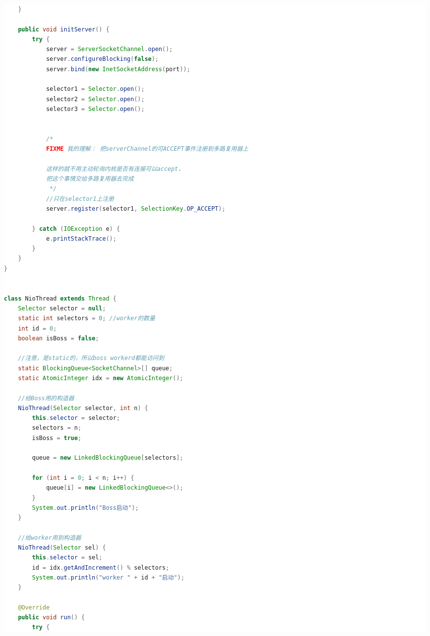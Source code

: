 ```java
    }

    public void initServer() {
        try {
            server = ServerSocketChannel.open();
            server.configureBlocking(false);
            server.bind(new InetSocketAddress(port));

            selector1 = Selector.open();
            selector2 = Selector.open();
            selector3 = Selector.open();


            /*
            FIXME 我的理解： 把serverChannel的可ACCEPT事件注册到多路复用器上

            这样的就不用主动轮询内核是否有连接可以accept，
            把这个事情交给多路复用器去完成
             */
            //只在selector1上注册
            server.register(selector1, SelectionKey.OP_ACCEPT);

        } catch (IOException e) {
            e.printStackTrace();
        }
    }
}


class NioThread extends Thread {
    Selector selector = null;
    static int selectors = 0; //worker的数量
    int id = 0;
    boolean isBoss = false;

    //注意，是static的，所以boss workerd都能访问到
    static BlockingQueue<SocketChannel>[] queue;
    static AtomicInteger idx = new AtomicInteger();

    //给Boss用的构造器
    NioThread(Selector selector, int n) {
        this.selector = selector;
        selectors = n;
        isBoss = true;

        queue = new LinkedBlockingQueue[selectors];

        for (int i = 0; i < n; i++) {
            queue[i] = new LinkedBlockingQueue<>();
        }
        System.out.println("Boss启动");
    }

    //给worker用到构造器
    NioThread(Selector sel) {
        this.selector = sel;
        id = idx.getAndIncrement() % selectors;
        System.out.println("worker " + id + "启动");
    }

    @Override
    public void run() {
        try {
```